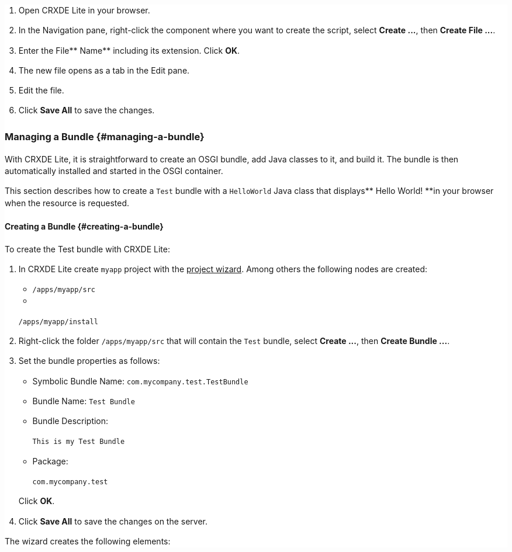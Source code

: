 1. Open CRXDE Lite in your browser.
1. In the Navigation pane, right-click the component where you want to create the script, select **Create ...**, then **Create File ...**.

1. Enter the File** Name** including its extension. Click **OK**.

1. The new file opens as a tab in the Edit pane.
1. Edit the file.
1. Click **Save All** to save the changes.

### Managing a Bundle {#managing-a-bundle}

With CRXDE Lite, it is straightforward to create an OSGI bundle, add Java classes to it, and build it. The bundle is then automatically installed and started in the OSGI container.

This section describes how to create a `Test` bundle with a `HelloWorld` Java class that displays** Hello World! **in your browser when the resource is requested.

#### Creating a Bundle {#creating-a-bundle}

To create the Test bundle with CRXDE Lite:

1. In CRXDE Lite create `myapp` project with the [project wizard](#creatingaproject). Among others the following nodes are created:

    * `/apps/myapp/src`
    * 
    
      ```    
      /apps/myapp/install
      
      ```

1. Right-click the folder `/apps/myapp/src` that will contain the `Test` bundle, select **Create ...**, then **Create Bundle ...**.  

1. Set the bundle properties as follows:

    * Symbolic Bundle Name: `com.mycompany.test.TestBundle`  
    
    * Bundle Name: `Test Bundle`
    * Bundle Description:     
    
      ```    
      This is my Test Bundle
      
      ```    
    
    * Package:     
    
      ```    
      com.mycompany.test
      
      ```

   Click **OK**.

1. Click **Save All** to save the changes on the server.

The wizard creates the following elements:
